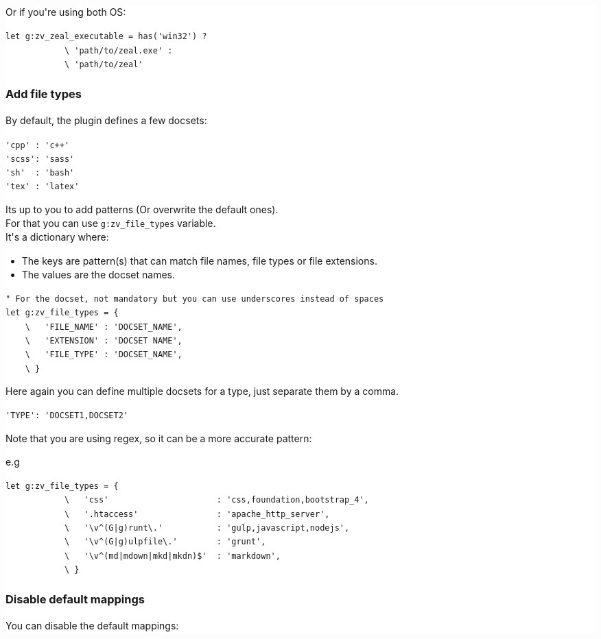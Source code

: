 Or if you're using both OS:

```vim
let g:zv_zeal_executable = has('win32') ?
			\ 'path/to/zeal.exe' :
			\ 'path/to/zeal'
```

### Add file types

By default, the plugin defines a few docsets:

```vim
'cpp' : 'c++'
'scss': 'sass'
'sh'  : 'bash'
'tex' : 'latex'
```

Its up to you to add patterns (Or overwrite the default ones).  
For that you can use `g:zv_file_types` variable.  
It's a dictionary where:

* The keys are pattern(s) that can match file names, file types or file extensions.
* The values are the docset names.

```vim
" For the docset, not mandatory but you can use underscores instead of spaces
let g:zv_file_types = {
    \	'FILE_NAME' : 'DOCSET_NAME',
    \	'EXTENSION' : 'DOCSET NAME',
    \	'FILE_TYPE' : 'DOCSET_NAME',
    \ }
```

Here again you can define multiple docsets for a type, just separate them by a comma.

```vim
'TYPE': 'DOCSET1,DOCSET2'
```

Note that you are using regex, so it can be a more accurate pattern:  

e.g

```vim
let g:zv_file_types = {
			\	'css'                      : 'css,foundation,bootstrap_4',
			\	'.htaccess'                : 'apache_http_server',
			\	'\v^(G|g)runt\.'           : 'gulp,javascript,nodejs',
			\	'\v^(G|g)ulpfile\.'        : 'grunt',
			\	'\v^(md|mdown|mkd|mkdn)$'  : 'markdown',
			\ }
```

### Disable default mappings <a id="disableMappings"></a>

You can disable the default mappings:
